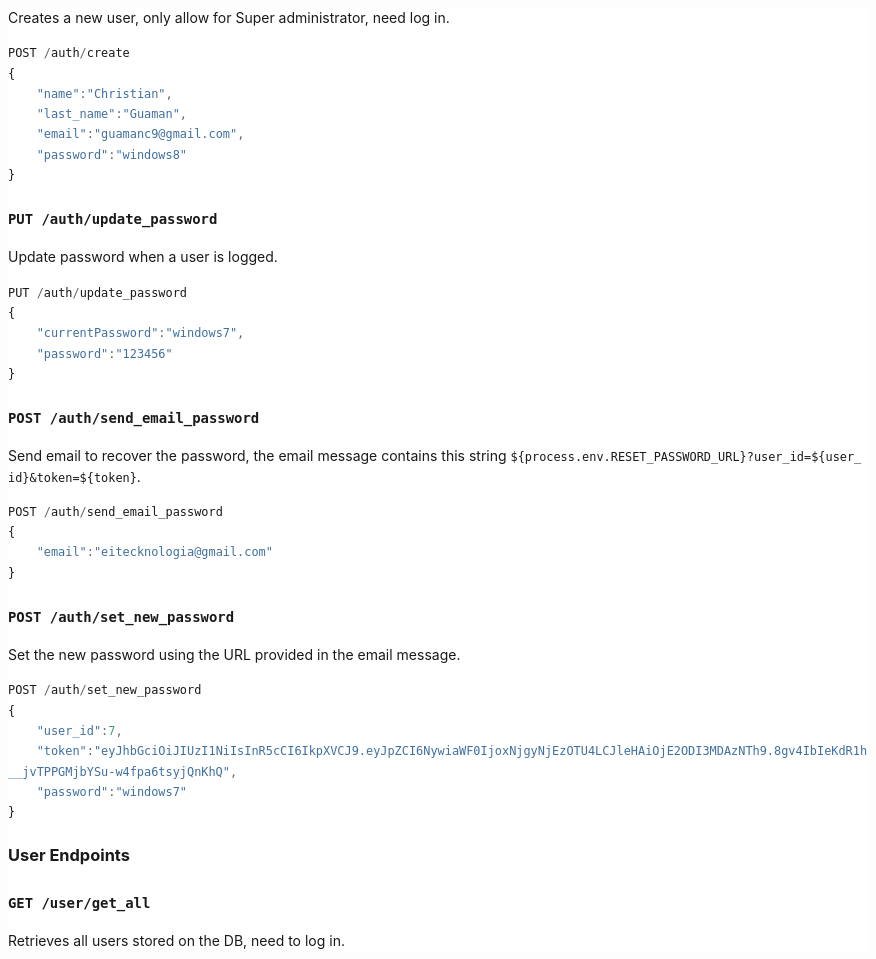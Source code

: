 Creates a new user, only allow for Super administrator, need log in.

```jsx
POST /auth/create
{
    "name":"Christian",
    "last_name":"Guaman",
    "email":"guamanc9@gmail.com",
    "password":"windows8"
}
```

### `PUT /auth/update_password`

Update password when a user is logged.

```jsx
PUT /auth/update_password
{
    "currentPassword":"windows7",
    "password":"123456"
}
```

### `POST /auth/send_email_password`

Send email to recover the password, the email message contains this string `${process.env.RESET_PASSWORD_URL}?user_id=${user_id}&token=${token}`.

```jsx
POST /auth/send_email_password
{
    "email":"eitecknologia@gmail.com"
}
```

### `POST /auth/set_new_password`

Set the new password using the URL provided in the email message.

```jsx
POST /auth/set_new_password
{
    "user_id":7,
    "token":"eyJhbGciOiJIUzI1NiIsInR5cCI6IkpXVCJ9.eyJpZCI6NywiaWF0IjoxNjgyNjEzOTU4LCJleHAiOjE2ODI3MDAzNTh9.8gv4IbIeKdR1h__jvTPPGMjbYSu-w4fpa6tsyjQnKhQ",
    "password":"windows7"
}
```

### User Endpoints

### `GET /user/get_all`

Retrieves all users stored on the DB, need to log in.
